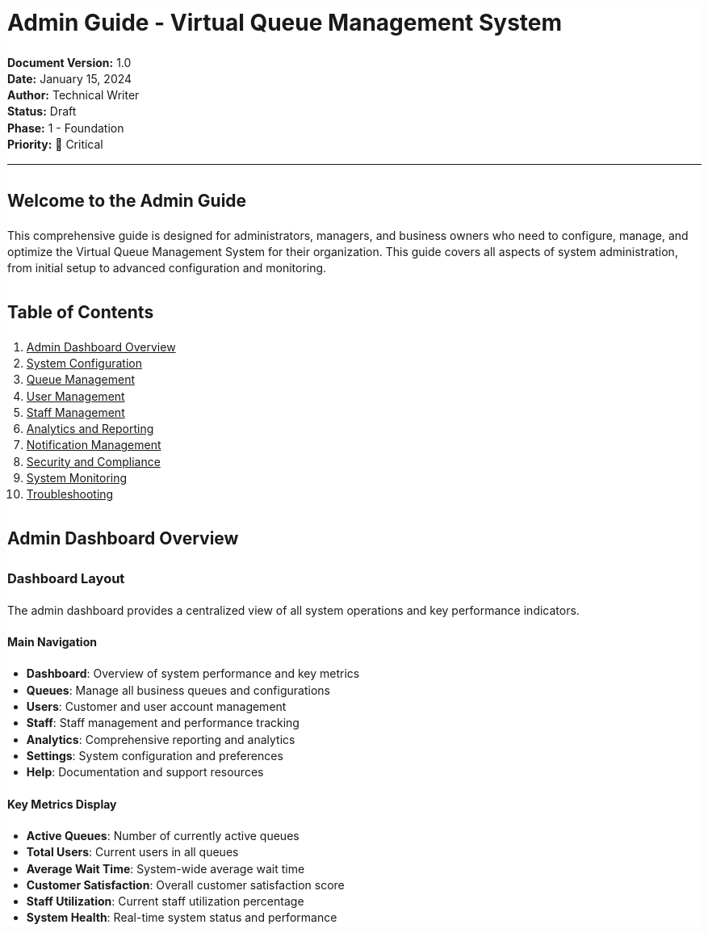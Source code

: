# Admin Guide - Virtual Queue Management System

**Document Version:** 1.0  
**Date:** January 15, 2024  
**Author:** Technical Writer  
**Status:** Draft  
**Phase:** 1 - Foundation  
**Priority:** 🔴 Critical  

---

## Welcome to the Admin Guide

This comprehensive guide is designed for administrators, managers, and business owners who need to configure, manage, and optimize the Virtual Queue Management System for their organization. This guide covers all aspects of system administration, from initial setup to advanced configuration and monitoring.

## Table of Contents

1. [Admin Dashboard Overview](#admin-dashboard-overview)
2. [System Configuration](#system-configuration)
3. [Queue Management](#queue-management)
4. [User Management](#user-management)
5. [Staff Management](#staff-management)
6. [Analytics and Reporting](#analytics-and-reporting)
7. [Notification Management](#notification-management)
8. [Security and Compliance](#security-and-compliance)
9. [System Monitoring](#system-monitoring)
10. [Troubleshooting](#troubleshooting)

## Admin Dashboard Overview

### **Dashboard Layout**

The admin dashboard provides a centralized view of all system operations and key performance indicators.

#### **Main Navigation**
- **Dashboard**: Overview of system performance and key metrics
- **Queues**: Manage all business queues and configurations
- **Users**: Customer and user account management
- **Staff**: Staff management and performance tracking
- **Analytics**: Comprehensive reporting and analytics
- **Settings**: System configuration and preferences
- **Help**: Documentation and support resources

#### **Key Metrics Display**
- **Active Queues**: Number of currently active queues
- **Total Users**: Current users in all queues
- **Average Wait Time**: System-wide average wait time
- **Customer Satisfaction**: Overall customer satisfaction score
- **Staff Utilization**: Current staff utilization percentage
- **System Health**: Real-time system status and performance
